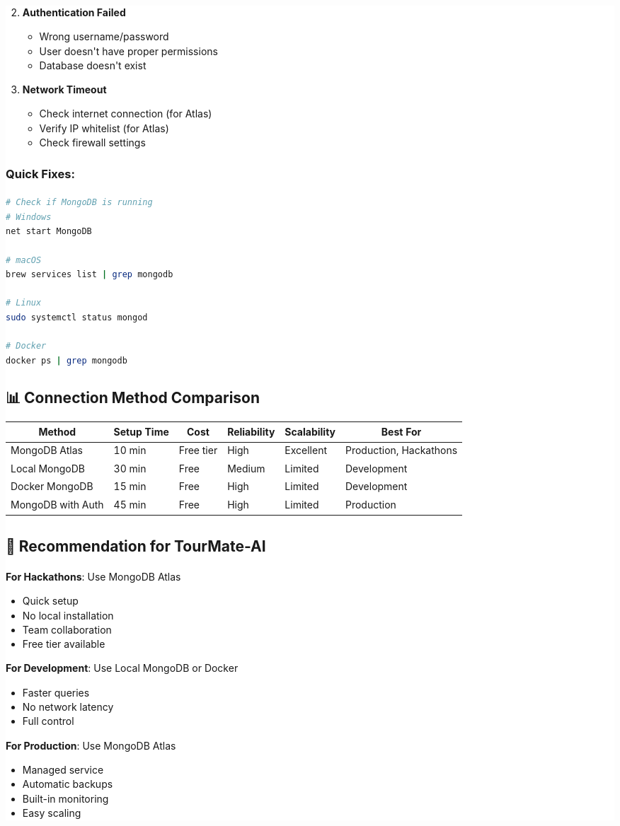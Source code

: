 2. **Authentication Failed**
   - Wrong username/password
   - User doesn't have proper permissions
   - Database doesn't exist

3. **Network Timeout**
   - Check internet connection (for Atlas)
   - Verify IP whitelist (for Atlas)
   - Check firewall settings

### Quick Fixes:

```bash
# Check if MongoDB is running
# Windows
net start MongoDB

# macOS
brew services list | grep mongodb

# Linux
sudo systemctl status mongod

# Docker
docker ps | grep mongodb
```

## 📊 Connection Method Comparison

| Method | Setup Time | Cost | Reliability | Scalability | Best For |
|--------|------------|------|-------------|-------------|----------|
| MongoDB Atlas | 10 min | Free tier | High | Excellent | Production, Hackathons |
| Local MongoDB | 30 min | Free | Medium | Limited | Development |
| Docker MongoDB | 15 min | Free | High | Limited | Development |
| MongoDB with Auth | 45 min | Free | High | Limited | Production |

## 🎯 Recommendation for TourMate-AI

**For Hackathons**: Use MongoDB Atlas
- Quick setup
- No local installation
- Team collaboration
- Free tier available

**For Development**: Use Local MongoDB or Docker
- Faster queries
- No network latency
- Full control

**For Production**: Use MongoDB Atlas
- Managed service
- Automatic backups
- Built-in monitoring
- Easy scaling 